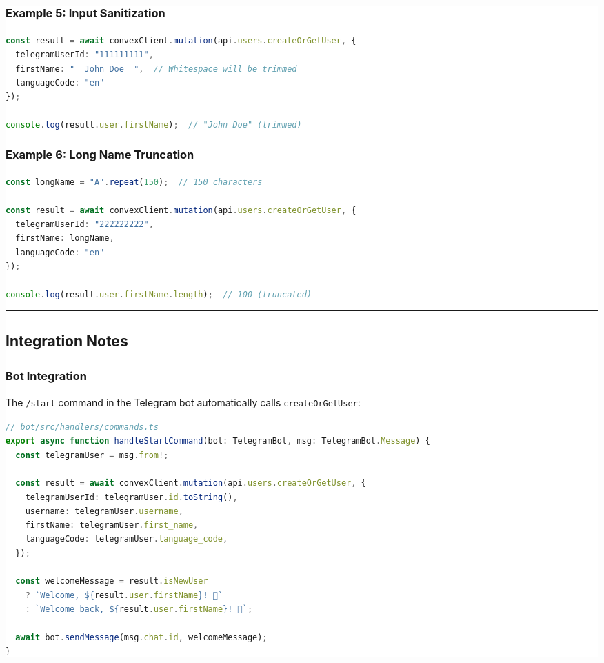 ### Example 5: Input Sanitization

```typescript
const result = await convexClient.mutation(api.users.createOrGetUser, {
  telegramUserId: "111111111",
  firstName: "  John Doe  ",  // Whitespace will be trimmed
  languageCode: "en"
});

console.log(result.user.firstName);  // "John Doe" (trimmed)
```

### Example 6: Long Name Truncation

```typescript
const longName = "A".repeat(150);  // 150 characters

const result = await convexClient.mutation(api.users.createOrGetUser, {
  telegramUserId: "222222222",
  firstName: longName,
  languageCode: "en"
});

console.log(result.user.firstName.length);  // 100 (truncated)
```

---

## Integration Notes

### Bot Integration

The `/start` command in the Telegram bot automatically calls `createOrGetUser`:

```typescript
// bot/src/handlers/commands.ts
export async function handleStartCommand(bot: TelegramBot, msg: TelegramBot.Message) {
  const telegramUser = msg.from!;
  
  const result = await convexClient.mutation(api.users.createOrGetUser, {
    telegramUserId: telegramUser.id.toString(),
    username: telegramUser.username,
    firstName: telegramUser.first_name,
    languageCode: telegramUser.language_code,
  });
  
  const welcomeMessage = result.isNewUser
    ? `Welcome, ${result.user.firstName}! 👋`
    : `Welcome back, ${result.user.firstName}! 👋`;
    
  await bot.sendMessage(msg.chat.id, welcomeMessage);
}
```
